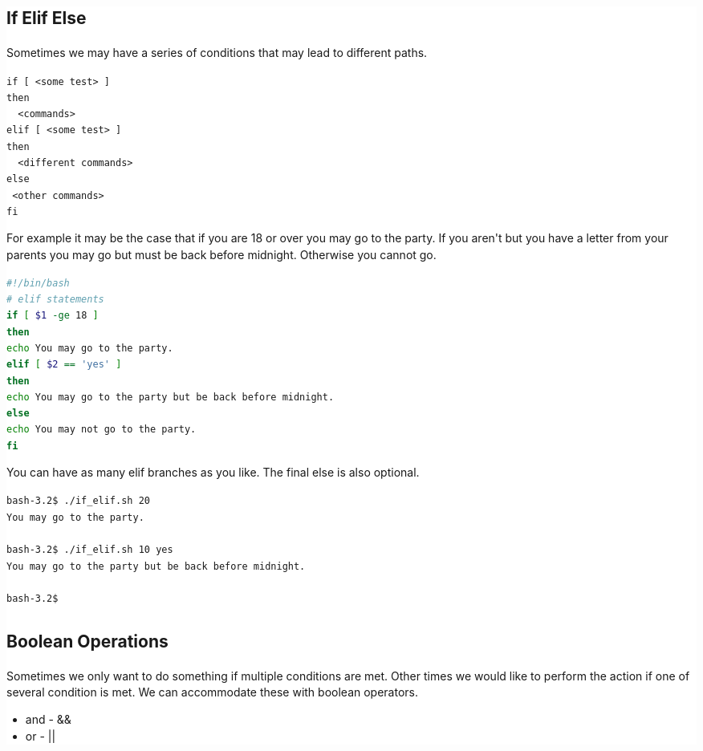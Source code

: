 ## If Elif Else

Sometimes we may have a series of conditions that may lead to different paths.

```
if [ <some test> ]
then
  <commands>
elif [ <some test> ]
then
  <different commands>
else
 <other commands>
fi
```

For example it may be the case that if you are 18 or over you may go to the party. If you aren't but you have a letter from your parents you may go but must be back before midnight. Otherwise you cannot go.

```bash
#!/bin/bash
# elif statements
if [ $1 -ge 18 ]
then
echo You may go to the party.
elif [ $2 == 'yes' ]
then
echo You may go to the party but be back before midnight.
else
echo You may not go to the party.
fi
```

You can have as many elif branches as you like. The final else is also optional.

```bash
bash-3.2$ ./if_elif.sh 20
You may go to the party.

bash-3.2$ ./if_elif.sh 10 yes
You may go to the party but be back before midnight.

bash-3.2$
```

## Boolean Operations

Sometimes we only want to do something if multiple conditions are met. Other times we would like to perform the action if one of several condition is met. We can accommodate these with boolean operators.

- and - &&
- or - ||
